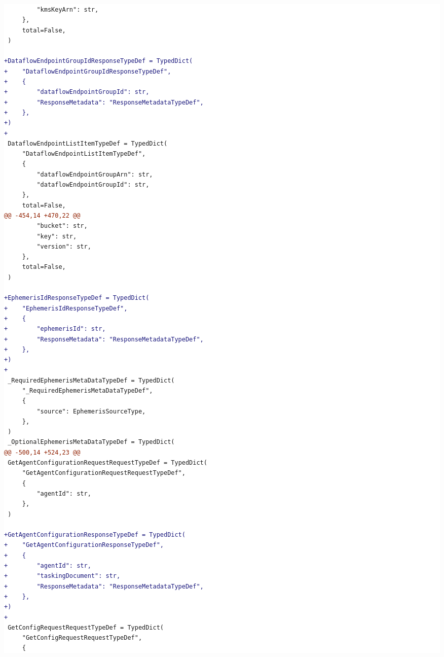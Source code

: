 ```diff
         "kmsKeyArn": str,
     },
     total=False,
 )
 
+DataflowEndpointGroupIdResponseTypeDef = TypedDict(
+    "DataflowEndpointGroupIdResponseTypeDef",
+    {
+        "dataflowEndpointGroupId": str,
+        "ResponseMetadata": "ResponseMetadataTypeDef",
+    },
+)
+
 DataflowEndpointListItemTypeDef = TypedDict(
     "DataflowEndpointListItemTypeDef",
     {
         "dataflowEndpointGroupArn": str,
         "dataflowEndpointGroupId": str,
     },
     total=False,
@@ -454,14 +470,22 @@
         "bucket": str,
         "key": str,
         "version": str,
     },
     total=False,
 )
 
+EphemerisIdResponseTypeDef = TypedDict(
+    "EphemerisIdResponseTypeDef",
+    {
+        "ephemerisId": str,
+        "ResponseMetadata": "ResponseMetadataTypeDef",
+    },
+)
+
 _RequiredEphemerisMetaDataTypeDef = TypedDict(
     "_RequiredEphemerisMetaDataTypeDef",
     {
         "source": EphemerisSourceType,
     },
 )
 _OptionalEphemerisMetaDataTypeDef = TypedDict(
@@ -500,14 +524,23 @@
 GetAgentConfigurationRequestRequestTypeDef = TypedDict(
     "GetAgentConfigurationRequestRequestTypeDef",
     {
         "agentId": str,
     },
 )
 
+GetAgentConfigurationResponseTypeDef = TypedDict(
+    "GetAgentConfigurationResponseTypeDef",
+    {
+        "agentId": str,
+        "taskingDocument": str,
+        "ResponseMetadata": "ResponseMetadataTypeDef",
+    },
+)
+
 GetConfigRequestRequestTypeDef = TypedDict(
     "GetConfigRequestRequestTypeDef",
     {
```